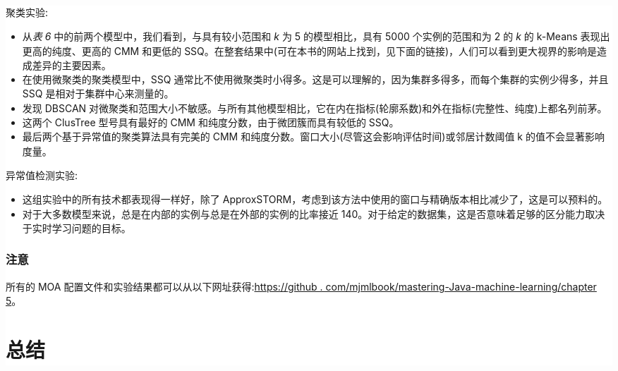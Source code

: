 聚类实验:

*   从*表 6* 中的前两个模型中，我们看到，与具有较小范围和 *k* 为 5 的模型相比，具有 5000 个实例的范围和为 2 的 *k* 的 k-Means 表现出更高的纯度、更高的 CMM 和更低的 SSQ。在整套结果中(可在本书的网站上找到，见下面的链接)，人们可以看到更大视界的影响是造成差异的主要因素。
*   在使用微聚类的聚类模型中，SSQ 通常比不使用微聚类时小得多。这是可以理解的，因为集群多得多，而每个集群的实例少得多，并且 SSQ 是相对于集群中心来测量的。
*   发现 DBSCAN 对微聚类和范围大小不敏感。与所有其他模型相比，它在内在指标(轮廓系数)和外在指标(完整性、纯度)上都名列前茅。
*   这两个 ClusTree 型号具有最好的 CMM 和纯度分数，由于微团簇而具有较低的 SSQ。
*   最后两个基于异常值的聚类算法具有完美的 CMM 和纯度分数。窗口大小(尽管这会影响评估时间)或邻居计数阈值 k 的值不会显著影响度量。

异常值检测实验:

*   这组实验中的所有技术都表现得一样好，除了 ApproxSTORM，考虑到该方法中使用的窗口与精确版本相比减少了，这是可以预料的。
*   对于大多数模型来说，总是在内部的实例与总是在外部的实例的比率接近 140。对于给定的数据集，这是否意味着足够的区分能力取决于实时学习问题的目标。

### 注意

所有的 MOA 配置文件和实验结果都可以从以下网址获得:[https://github . com/mjmlbook/mastering-Java-machine-learning/chapter 5](https://github.com/mjmlbook/mastering-java-machine-learning/Chapter5)。



# 总结

